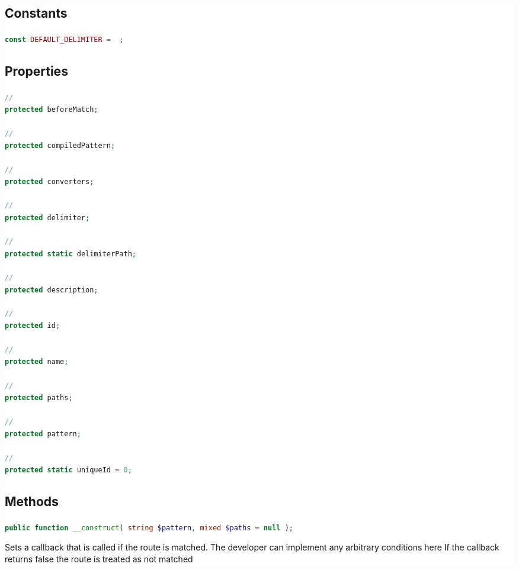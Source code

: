 ## Constants

```php
const DEFAULT_DELIMITER =  ;
```

## Properties

```php
//
protected beforeMatch;

//
protected compiledPattern;

//
protected converters;

//
protected delimiter;

//
protected static delimiterPath;

//
protected description;

//
protected id;

//
protected name;

//
protected paths;

//
protected pattern;

//
protected static uniqueId = 0;

```

## Methods

```php
public function __construct( string $pattern, mixed $paths = null );
```

Sets a callback that is called if the route is matched. The developer can implement any arbitrary conditions here If the callback returns false the route is treated as not matched

